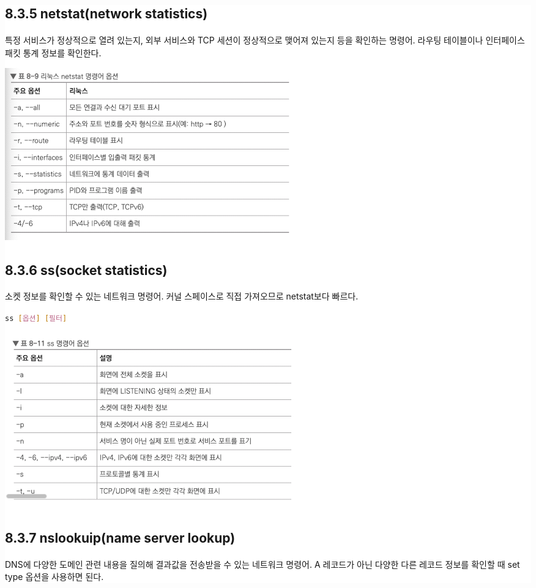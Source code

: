 ## 8.3.5 netstat(network statistics)
특정 서비스가 정상적으로 열려 있는지, 외부 서비스와 TCP 세션이 정상적으로 맺어져 있는지 등을 확인하는 명령어.
라우팅 테이블이나 인터페이스 패킷 통계 정보를 확인한다.

![표8-9](image/table8-9.png)

## 8.3.6 ss(socket statistics)
소켓 정보를 확인할 수 있는 네트워크 명령어. 커널 스페이스로 직접 가져오므로 netstat보다 빠르다.

```bash
ss [옵션] [필터]
```

![표8-11](image/table8-11.png)

## 8.3.7 nslookuip(name server lookup)
DNS에 다양한 도메인 관련 내용을 질의해 결과값을 전송받을 수 있는 네트워크 명령어.
A 레코드가 아닌 다양한 다른 레코드 정보를 확인할 때 set type 옵션을 사용하면 된다.